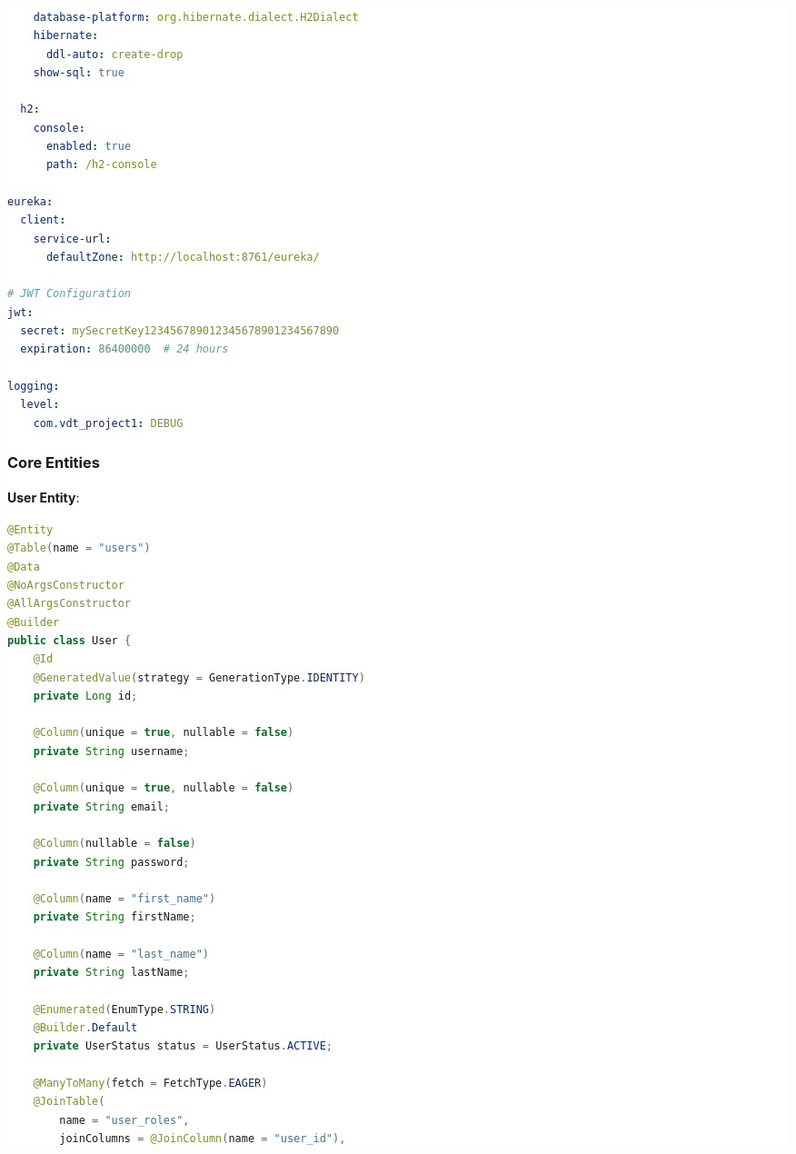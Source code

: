 ```yaml
    database-platform: org.hibernate.dialect.H2Dialect
    hibernate:
      ddl-auto: create-drop
    show-sql: true
  
  h2:
    console:
      enabled: true
      path: /h2-console

eureka:
  client:
    service-url:
      defaultZone: http://localhost:8761/eureka/

# JWT Configuration
jwt:
  secret: mySecretKey123456789012345678901234567890
  expiration: 86400000  # 24 hours

logging:
  level:
    com.vdt_project1: DEBUG
```

### Core Entities

**User Entity**:
```java
@Entity
@Table(name = "users")
@Data
@NoArgsConstructor
@AllArgsConstructor
@Builder
public class User {
    @Id
    @GeneratedValue(strategy = GenerationType.IDENTITY)
    private Long id;
    
    @Column(unique = true, nullable = false)
    private String username;
    
    @Column(unique = true, nullable = false)
    private String email;
    
    @Column(nullable = false)
    private String password;
    
    @Column(name = "first_name")
    private String firstName;
    
    @Column(name = "last_name")
    private String lastName;
    
    @Enumerated(EnumType.STRING)
    @Builder.Default
    private UserStatus status = UserStatus.ACTIVE;
    
    @ManyToMany(fetch = FetchType.EAGER)
    @JoinTable(
        name = "user_roles",
        joinColumns = @JoinColumn(name = "user_id"),
```